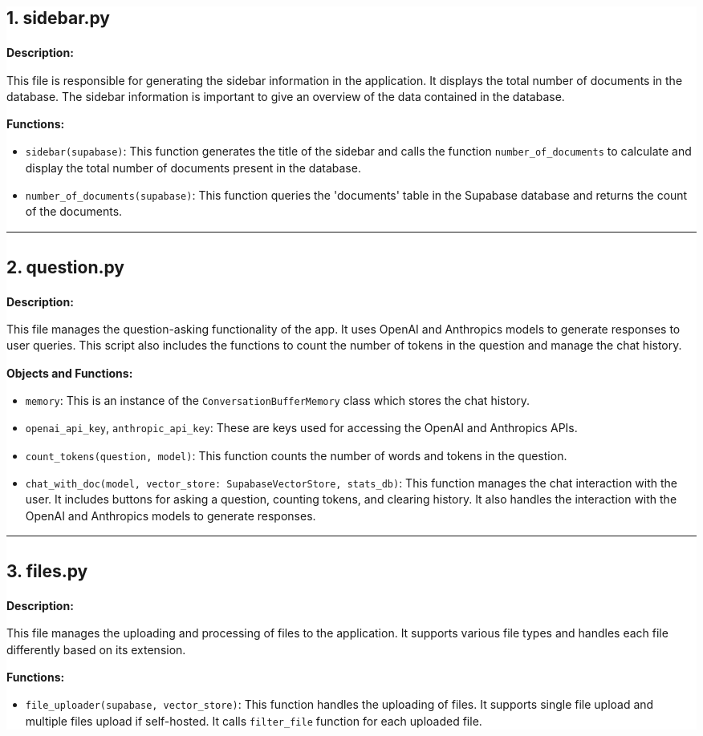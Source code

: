 ## 1. **sidebar.py**

**Description:**

This file is responsible for generating the sidebar information in the application. It displays the total number of documents in the database. The sidebar information is important to give an overview of the data contained in the database.

**Functions:**

- `sidebar(supabase)`: This function generates the title of the sidebar and calls the function `number_of_documents` to calculate and display the total number of documents present in the database.

- `number_of_documents(supabase)`: This function queries the 'documents' table in the Supabase database and returns the count of the documents.

---

## 2. **question.py**

**Description:**

This file manages the question-asking functionality of the app. It uses OpenAI and Anthropics models to generate responses to user queries. This script also includes the functions to count the number of tokens in the question and manage the chat history.

**Objects and Functions:**

- `memory`: This is an instance of the `ConversationBufferMemory` class which stores the chat history.

- `openai_api_key`, `anthropic_api_key`: These are keys used for accessing the OpenAI and Anthropics APIs.

- `count_tokens(question, model)`: This function counts the number of words and tokens in the question.

- `chat_with_doc(model, vector_store: SupabaseVectorStore, stats_db)`: This function manages the chat interaction with the user. It includes buttons for asking a question, counting tokens, and clearing history. It also handles the interaction with the OpenAI and Anthropics models to generate responses.

---

## 3. **files.py**

**Description:**

This file manages the uploading and processing of files to the application. It supports various file types and handles each file differently based on its extension. 

**Functions:**

- `file_uploader(supabase, vector_store)`: This function handles the uploading of files. It supports single file upload and multiple files upload if self-hosted. It calls `filter_file` function for each uploaded file.
